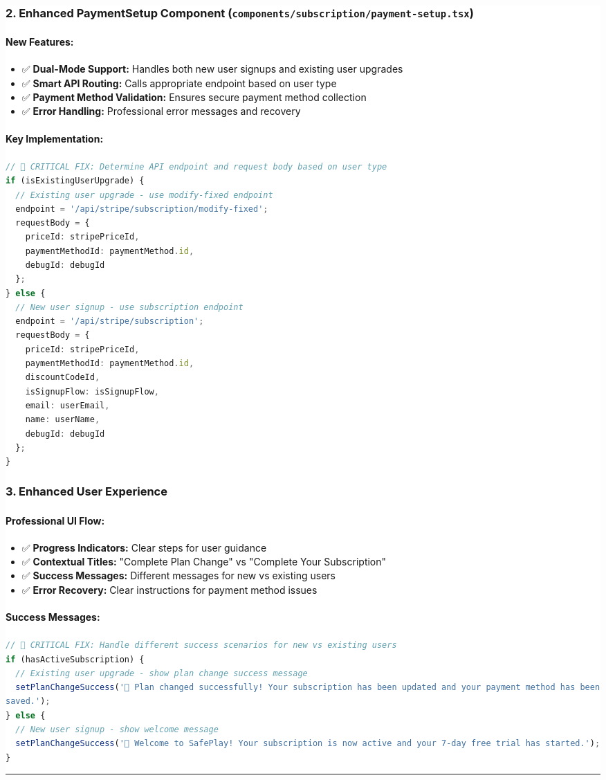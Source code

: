 ### **2. Enhanced PaymentSetup Component** (`components/subscription/payment-setup.tsx`)

#### **New Features:**
- ✅ **Dual-Mode Support:** Handles both new user signups and existing user upgrades
- ✅ **Smart API Routing:** Calls appropriate endpoint based on user type
- ✅ **Payment Method Validation:** Ensures secure payment method collection
- ✅ **Error Handling:** Professional error messages and recovery

#### **Key Implementation:**
```typescript
// 🔧 CRITICAL FIX: Determine API endpoint and request body based on user type
if (isExistingUserUpgrade) {
  // Existing user upgrade - use modify-fixed endpoint
  endpoint = '/api/stripe/subscription/modify-fixed';
  requestBody = {
    priceId: stripePriceId,
    paymentMethodId: paymentMethod.id,
    debugId: debugId
  };
} else {
  // New user signup - use subscription endpoint
  endpoint = '/api/stripe/subscription';
  requestBody = {
    priceId: stripePriceId,
    paymentMethodId: paymentMethod.id,
    discountCodeId,
    isSignupFlow: isSignupFlow,
    email: userEmail,
    name: userName,
    debugId: debugId
  };
}
```

### **3. Enhanced User Experience**

#### **Professional UI Flow:**
- ✅ **Progress Indicators:** Clear steps for user guidance
- ✅ **Contextual Titles:** "Complete Plan Change" vs "Complete Your Subscription"
- ✅ **Success Messages:** Different messages for new vs existing users
- ✅ **Error Recovery:** Clear instructions for payment method issues

#### **Success Messages:**
```typescript
// 🔧 CRITICAL FIX: Handle different success scenarios for new vs existing users
if (hasActiveSubscription) {
  // Existing user upgrade - show plan change success message
  setPlanChangeSuccess('🎉 Plan changed successfully! Your subscription has been updated and your payment method has been saved.');
} else {
  // New user signup - show welcome message
  setPlanChangeSuccess('🎉 Welcome to SafePlay! Your subscription is now active and your 7-day free trial has started.');
}
```

---